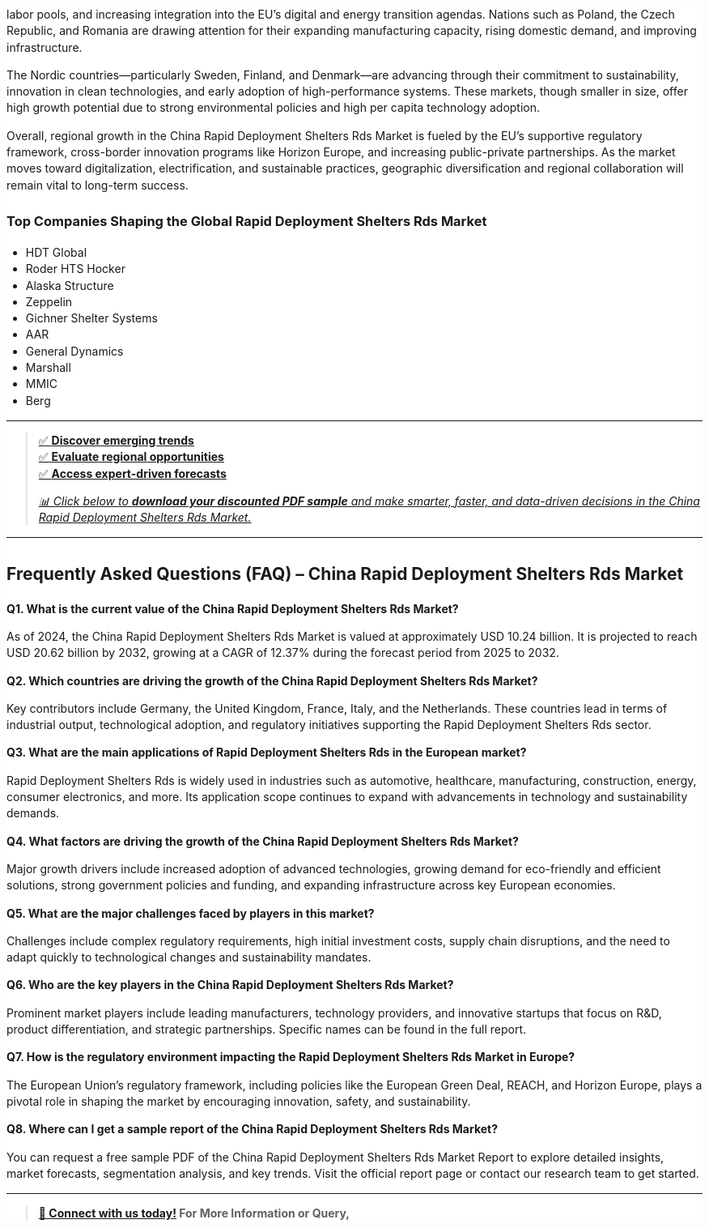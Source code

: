 labor pools, and increasing integration into the EU&rsquo;s digital and energy transition agendas. Nations such as Poland, the Czech Republic, and Romania are drawing attention for their expanding manufacturing capacity, rising domestic demand, and improving infrastructure.</p><p>The Nordic countries&mdash;particularly Sweden, Finland, and Denmark&mdash;are advancing through their commitment to sustainability, innovation in clean technologies, and early adoption of high-performance systems. These markets, though smaller in size, offer high growth potential due to strong environmental policies and high per capita technology adoption.</p><p>Overall, regional growth in the China Rapid Deployment Shelters Rds Market is fueled by the EU&rsquo;s supportive regulatory framework, cross-border innovation programs like Horizon Europe, and increasing public-private partnerships. As the market moves toward digitalization, electrification, and sustainable practices, geographic diversification and regional collaboration will remain vital to long-term success.</p><p><h3>Top Companies Shaping the Global Rapid Deployment Shelters Rds Market </h3><ul><li>HDT Global</li><li>Roder HTS Hocker</li><li>Alaska Structure</li><li>Zeppelin</li><li>Gichner Shelter Systems</li><li>AAR</li><li>General Dynamics</li><li>Marshall</li><li>MMIC</li><li>Berg</li></ul></p><hr /><blockquote><p><a href="https://www.marketresearchintellect.com/ask-for-discount/?rid=405265&amp;amp;utm_source=Github-China&amp;amp;utm_medium=047">✅ <strong data-start="617" data-end="645">Discover emerging trends</strong></a><br data-start="645" data-end="648" /><a href="https://www.marketresearchintellect.com/ask-for-discount/?rid=405265&amp;amp;utm_source=Github-China&amp;amp;utm_medium=047"> ✅ <strong data-start="650" data-end="685">Evaluate regional opportunities</strong></a><br data-start="685" data-end="688" /><a href="https://www.marketresearchintellect.com/ask-for-discount/?rid=405265&amp;amp;utm_source=Github-China&amp;amp;utm_medium=047"> ✅ <strong data-start="690" data-end="724">Access expert-driven forecasts</strong></a></p><p class="" data-start="728" data-end="864"><em><a href="https://www.marketresearchintellect.com/ask-for-discount/?rid=405265&amp;amp;utm_source=Github-China&amp;amp;utm_medium=047">📊 Click below to <strong data-start="746" data-end="785">download your discounted PDF sample</strong> and make smarter, faster, and data-driven decisions in the China Rapid Deployment Shelters Rds Market.</a></em></p></blockquote><hr /><h2>Frequently Asked Questions (FAQ) &ndash; China Rapid Deployment Shelters Rds Market</h2><p><strong>Q1. What is the current value of the China Rapid Deployment Shelters Rds Market?</strong></p><p>As of 2024, the China Rapid Deployment Shelters Rds Market is valued at approximately USD 10.24 billion. It is projected to reach USD 20.62 billion by 2032, growing at a CAGR of 12.37% during the forecast period from 2025 to 2032.</p><p><strong>Q2. Which countries are driving the growth of the China Rapid Deployment Shelters Rds Market?</strong></p><p>Key contributors include Germany, the United Kingdom, France, Italy, and the Netherlands. These countries lead in terms of industrial output, technological adoption, and regulatory initiatives supporting the Rapid Deployment Shelters Rds sector.</p><p><strong>Q3. What are the main applications of Rapid Deployment Shelters Rds in the European market?</strong></p><p>Rapid Deployment Shelters Rds is widely used in industries such as automotive, healthcare, manufacturing, construction, energy, consumer electronics, and more. Its application scope continues to expand with advancements in technology and sustainability demands.</p><p><strong>Q4. What factors are driving the growth of the China Rapid Deployment Shelters Rds Market?</strong></p><p>Major growth drivers include increased adoption of advanced technologies, growing demand for eco-friendly and efficient solutions, strong government policies and funding, and expanding infrastructure across key European economies.</p><p><strong>Q5. What are the major challenges faced by players in this market?</strong></p><p>Challenges include complex regulatory requirements, high initial investment costs, supply chain disruptions, and the need to adapt quickly to technological changes and sustainability mandates.</p><p><strong>Q6. Who are the key players in the China Rapid Deployment Shelters Rds Market?</strong></p><p>Prominent market players include leading manufacturers, technology providers, and innovative startups that focus on R&amp;D, product differentiation, and strategic partnerships. Specific names can be found in the full report.</p><p><strong>Q7. How is the regulatory environment impacting the Rapid Deployment Shelters Rds Market in Europe?</strong></p><p>The European Union&rsquo;s regulatory framework, including policies like the European Green Deal, REACH, and Horizon Europe, plays a pivotal role in shaping the market by encouraging innovation, safety, and sustainability.</p><p><strong>Q8. Where can I get a sample report of the China Rapid Deployment Shelters Rds Market?</strong></p><p>You can request a free sample PDF of the China Rapid Deployment Shelters Rds Market Report to explore detailed insights, market forecasts, segmentation analysis, and key trends. Visit the official report page or contact our research team to get started.</p><hr /><blockquote><p><span class="font-[700]"><strong><a href="https://www.marketresearchintellect.com/product/global-rapid-deployment-shelters-rds-market-size-and-forecast/?utm_source=Linkedin&utm_medium=047">📩 Connect with us today!</a> For More Information or Query,